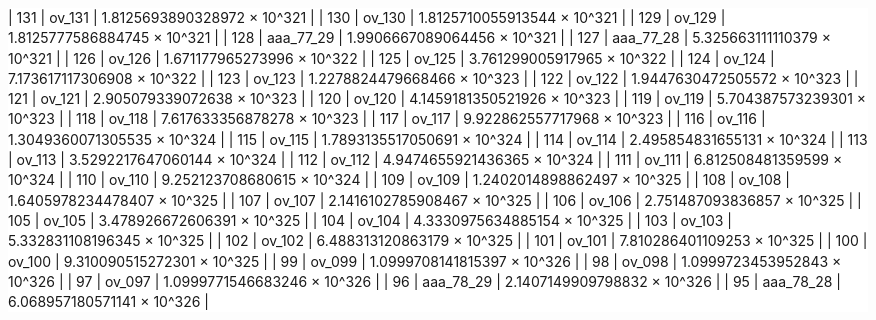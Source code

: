 | 131 | ov_131 | 1.8125693890328972 × 10^321 |
| 130 | ov_130 | 1.8125710055913544 × 10^321 |
| 129 | ov_129 | 1.8125777586884745 × 10^321 |
| 128 | aaa_77_29 | 1.9906667089064456 × 10^321 |
| 127 | aaa_77_28 | 5.325663111110379 × 10^321 |
| 126 | ov_126 | 1.671177965273996 × 10^322 |
| 125 | ov_125 | 3.761299005917965 × 10^322 |
| 124 | ov_124 | 7.173617117306908 × 10^322 |
| 123 | ov_123 | 1.2278824479668466 × 10^323 |
| 122 | ov_122 | 1.9447630472505572 × 10^323 |
| 121 | ov_121 | 2.905079339072638 × 10^323 |
| 120 | ov_120 | 4.1459181350521926 × 10^323 |
| 119 | ov_119 | 5.704387573239301 × 10^323 |
| 118 | ov_118 | 7.617633356878278 × 10^323 |
| 117 | ov_117 | 9.922862557717968 × 10^323 |
| 116 | ov_116 | 1.3049360071305535 × 10^324 |
| 115 | ov_115 | 1.7893135517050691 × 10^324 |
| 114 | ov_114 | 2.495854831655131 × 10^324 |
| 113 | ov_113 | 3.5292217647060144 × 10^324 |
| 112 | ov_112 | 4.9474655921436365 × 10^324 |
| 111 | ov_111 | 6.812508481359599 × 10^324 |
| 110 | ov_110 | 9.252123708680615 × 10^324 |
| 109 | ov_109 | 1.2402014898862497 × 10^325 |
| 108 | ov_108 | 1.6405978234478407 × 10^325 |
| 107 | ov_107 | 2.1416102785908467 × 10^325 |
| 106 | ov_106 | 2.751487093836857 × 10^325 |
| 105 | ov_105 | 3.478926672606391 × 10^325 |
| 104 | ov_104 | 4.3330975634885154 × 10^325 |
| 103 | ov_103 | 5.332831108196345 × 10^325 |
| 102 | ov_102 | 6.488313120863179 × 10^325 |
| 101 | ov_101 | 7.810286401109253 × 10^325 |
| 100 | ov_100 | 9.310090515272301 × 10^325 |
| 99 | ov_099 | 1.0999708141815397 × 10^326 |
| 98 | ov_098 | 1.0999723453952843 × 10^326 |
| 97 | ov_097 | 1.0999771546683246 × 10^326 |
| 96 | aaa_78_29 | 2.1407149909798832 × 10^326 |
| 95 | aaa_78_28 | 6.068957180571141 × 10^326 |